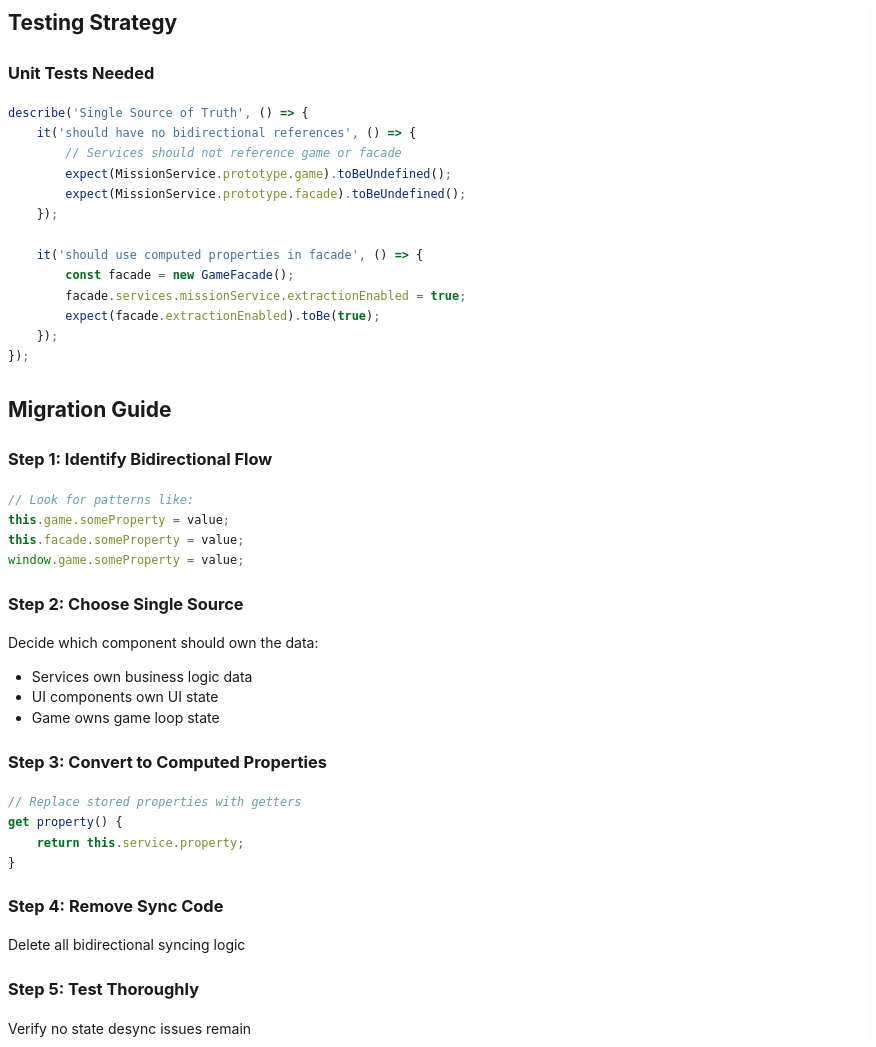 ## Testing Strategy

### Unit Tests Needed
```javascript
describe('Single Source of Truth', () => {
    it('should have no bidirectional references', () => {
        // Services should not reference game or facade
        expect(MissionService.prototype.game).toBeUndefined();
        expect(MissionService.prototype.facade).toBeUndefined();
    });

    it('should use computed properties in facade', () => {
        const facade = new GameFacade();
        facade.services.missionService.extractionEnabled = true;
        expect(facade.extractionEnabled).toBe(true);
    });
});
```

## Migration Guide

### Step 1: Identify Bidirectional Flow
```javascript
// Look for patterns like:
this.game.someProperty = value;
this.facade.someProperty = value;
window.game.someProperty = value;
```

### Step 2: Choose Single Source
Decide which component should own the data:
- Services own business logic data
- UI components own UI state
- Game owns game loop state

### Step 3: Convert to Computed Properties
```javascript
// Replace stored properties with getters
get property() {
    return this.service.property;
}
```

### Step 4: Remove Sync Code
Delete all bidirectional syncing logic

### Step 5: Test Thoroughly
Verify no state desync issues remain
